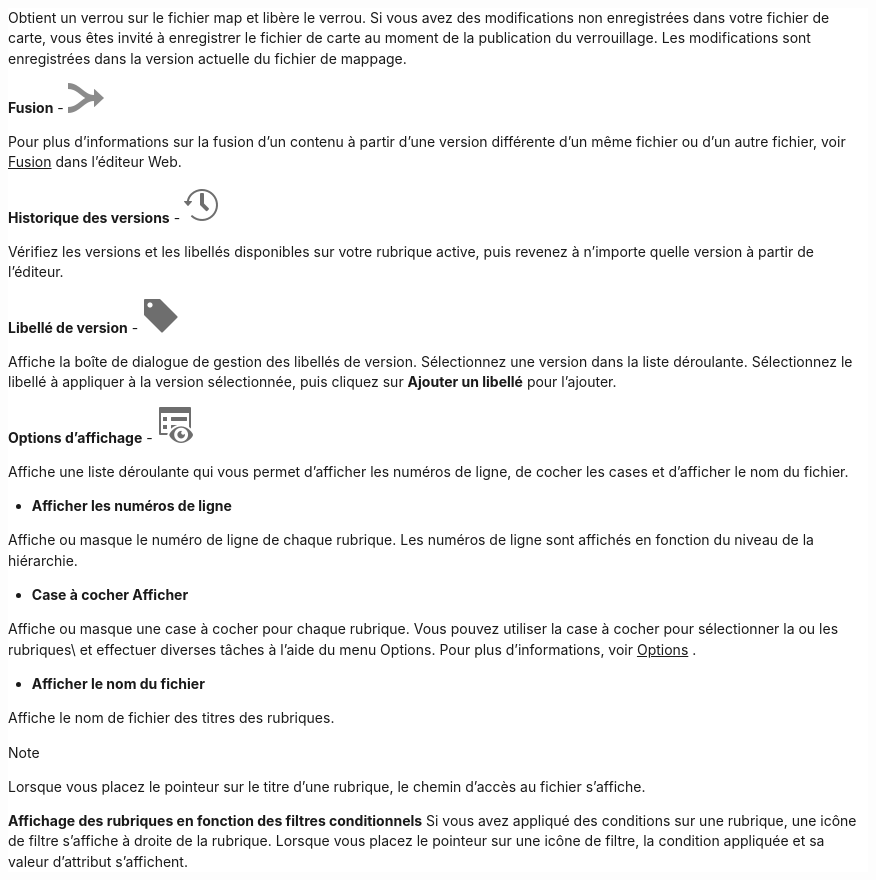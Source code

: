 Obtient un verrou sur le fichier map et libère le verrou. Si vous avez des modifications non enregistrées dans votre fichier de carte, vous êtes invité à enregistrer le fichier de carte au moment de la publication du verrouillage. Les modifications sont enregistrées dans la version actuelle du fichier de mappage.

**Fusion** - ![](images/merge-icon.svg)

Pour plus d’informations sur la fusion d’un contenu à partir d’une version différente d’un même fichier ou d’un autre fichier, voir [Fusion](web-editor-features.md#id205DF04E0HS) dans l’éditeur Web.

**Historique des versions** - ![](images/version-history-web-editor-ico.svg)

Vérifiez les versions et les libellés disponibles sur votre rubrique active, puis revenez à n’importe quelle version à partir de l’éditeur.

**Libellé de version** - ![](images/version-label-icon.svg)

Affiche la boîte de dialogue de gestion des libellés de version. Sélectionnez une version dans la liste déroulante. Sélectionnez le libellé à appliquer à la version sélectionnée, puis cliquez sur **Ajouter un libellé** pour l’ajouter.

**Options d’affichage** - ![](images/view-options.svg)

Affiche une liste déroulante qui vous permet d’afficher les numéros de ligne, de cocher les cases et d’afficher le nom du fichier.

- **Afficher les numéros de ligne**

Affiche ou masque le numéro de ligne de chaque rubrique. Les numéros de ligne sont affichés en fonction du niveau de la hiérarchie.

- **Case à cocher Afficher**

Affiche ou masque une case à cocher pour chaque rubrique. Vous pouvez utiliser la case à cocher pour sélectionner la ou les rubriques\ et effectuer diverses tâches à l’aide du menu Options. Pour plus d’informations, voir [Options](#id228ID8006H8) .

- **Afficher le nom du fichier**

Affiche le nom de fichier des titres des rubriques.

>[!NOTE]
>
> Lorsque vous placez le pointeur sur le titre d’une rubrique, le chemin d’accès au fichier s’affiche.


**Affichage des rubriques en fonction des filtres conditionnels** Si vous avez appliqué des conditions sur une rubrique, une icône de filtre s’affiche à droite de la rubrique. Lorsque vous placez le pointeur sur une icône de filtre, la condition appliquée et sa valeur d’attribut s’affichent.
